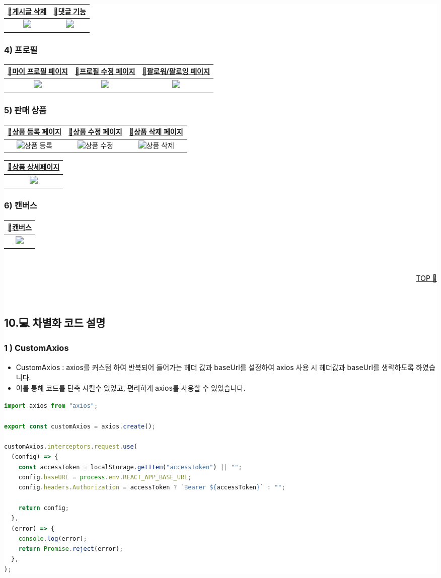 |[🔗게시글 삭제](https://github.com/FRONTENDSCHOOL5/final-24-Susumarket/wiki#-%EA%B2%8C%EC%8B%9C%EA%B8%80-%EC%88%98%EC%A0%95-%EC%8B%A0%EA%B3%A0-%EC%82%AD%EC%A0%9C)|[🔗댓글 기능](https://github.com/FRONTENDSCHOOL5/final-24-Susumarket/wiki#-%EA%B2%8C%EC%8B%9C%EA%B8%80-%EB%8C%93%EA%B8%80-%EA%B8%B0%EB%8A%A5)|
|:---:|:---:|
|<img src="https://user-images.githubusercontent.com/87430624/249319358-dafecbbe-5831-4d28-9f3b-a7eb9f160773.gif" width="250" />|<img src="https://github.com/NamJongtae/susumarket-deploy/assets/113427991/a71f6209-6fe5-4c18-86f8-c14b3595bd3d" width="250" />|

### 4) 프로필

|[🔗마이 프로필 페이지](https://github.com/FRONTENDSCHOOL5/final-24-Susumarket/wiki#-%EB%A7%88%EC%9D%B4-%ED%94%84%EB%A1%9C%ED%95%84-%ED%8E%98%EC%9D%B4%EC%A7%80)|[🔗프로필 수정 페이지](https://github.com/FRONTENDSCHOOL5/final-24-Susumarket/wiki#-%ED%94%84%EB%A1%9C%ED%95%84-%EC%88%98%EC%A0%95-%ED%8E%98%EC%9D%B4%EC%A7%80)|[🔗팔로워/팔로잉 페이지](https://github.com/FRONTENDSCHOOL5/final-24-Susumarket/wiki#-%ED%8C%94%EB%A1%9C%EC%9B%8C-%ED%8E%98%EC%9D%B4%EC%A7%80-%ED%8C%94%EB%A1%9C%EC%9E%89-%ED%8E%98%EC%9D%B4%EC%A7%80)|
|:---:|:---:|:---:|
|<img src="https://user-images.githubusercontent.com/87430624/249322185-a3f628e7-a19f-457b-8db6-89b64109de79.gif" />|<img src="https://github.com/NamJongtae/susumarket-deploy/assets/113427991/1a7dbd35-d756-4e04-85f1-181d0e4aa586" />|<img src="https://user-images.githubusercontent.com/87430624/249319422-38a0c159-2dcb-43f3-bf98-1ca0aff1ea5f.gif" />|

### 5) 판매 상품

|[🔗상품 등록 페이지](https://github.com/FRONTENDSCHOOL5/final-24-Susumarket/wiki#-%EC%83%81%ED%92%88-%EB%93%B1%EB%A1%9D-%ED%8E%98%EC%9D%B4%EC%A7%80)|[🔗상품 수정 페이지](https://github.com/FRONTENDSCHOOL5/final-24-Susumarket/wiki#-%EC%83%81%ED%92%88-%EC%88%98%EC%A0%95-%ED%8E%98%EC%9D%B4%EC%A7%80)|[🔗상품 삭제 페이지](https://github.com/FRONTENDSCHOOL5/final-24-Susumarket/wiki#-%EC%83%81%ED%92%88-%EC%82%AD%EC%A0%9C-%ED%8E%98%EC%9D%B4%EC%A7%80)|
|:---:|:---:|:---:|
|![상품 등록](https://github.com/NamJongtae/susumarket-deploy/assets/113427991/90b6ddcc-9168-447a-b52f-0878dcf62b51)|![상품 수정](https://github.com/NamJongtae/susumarket-deploy/assets/113427991/b47499fe-1b5a-4c3f-8e31-2c3d1803e062)|![상품 삭제](https://user-images.githubusercontent.com/87430624/249319410-014593a9-5c4c-4788-8e91-862b500d7d5c.gif)|

|[🔗상품 상세페이지](https://github.com/FRONTENDSCHOOL5/final-24-Susumarket/wiki#%EC%83%81%ED%92%88-%EC%83%81%EC%84%B8-%ED%8E%98%EC%9D%B4%EC%A7%80)|
|:---:|
|<img src="https://user-images.githubusercontent.com/47853679/249486421-2864df7d-a0d0-467a-a5a2-cbf1040bb914.gif" width="250"/>|

### 6) 캔버스
|[🔗캔버스](https://github.com/FRONTENDSCHOOL5/final-24-Susumarket/wiki#-%EC%BA%94%EB%B2%84%EC%8A%A4-%ED%8E%98%EC%9D%B4%EC%A7%80)|
|:---:|
|<img src="https://github.com/NamJongtae/susumarket-deploy/assets/113427991/339e4030-e2b3-4096-9198-8edc6983ecf2" width="800" />|
<br/>

<p align="right"><a href="#top">TOP 🔼</a></p>

<br/>

## 10.💻 차별화 코드 설명

### 1 ) CustomAxios

- CustomAxios : axios를 커스텀 하여 반복되어 들어가는 헤더 값과 baseUrl를 설정하여 axios 사용 시 헤더값과 baseUrl를 생략하도록 하였습니다.
- 이를 통해 코드를 단축 시킬수 있었고, 편리하게 axios를 사용할 수 있었습니다.

```javascript
import axios from "axios";

export const customAxios = axios.create();

customAxios.interceptors.request.use(
  (config) => {
    const accessToken = localStorage.getItem("accessToken") || "";
    config.baseURL = process.env.REACT_APP_BASE_URL;
    config.headers.Authorization = accessToken ? `Bearer ${accessToken}` : "";

    return config;
  },
  (error) => {
    console.log(error);
    return Promise.reject(error);
  },
);
```
